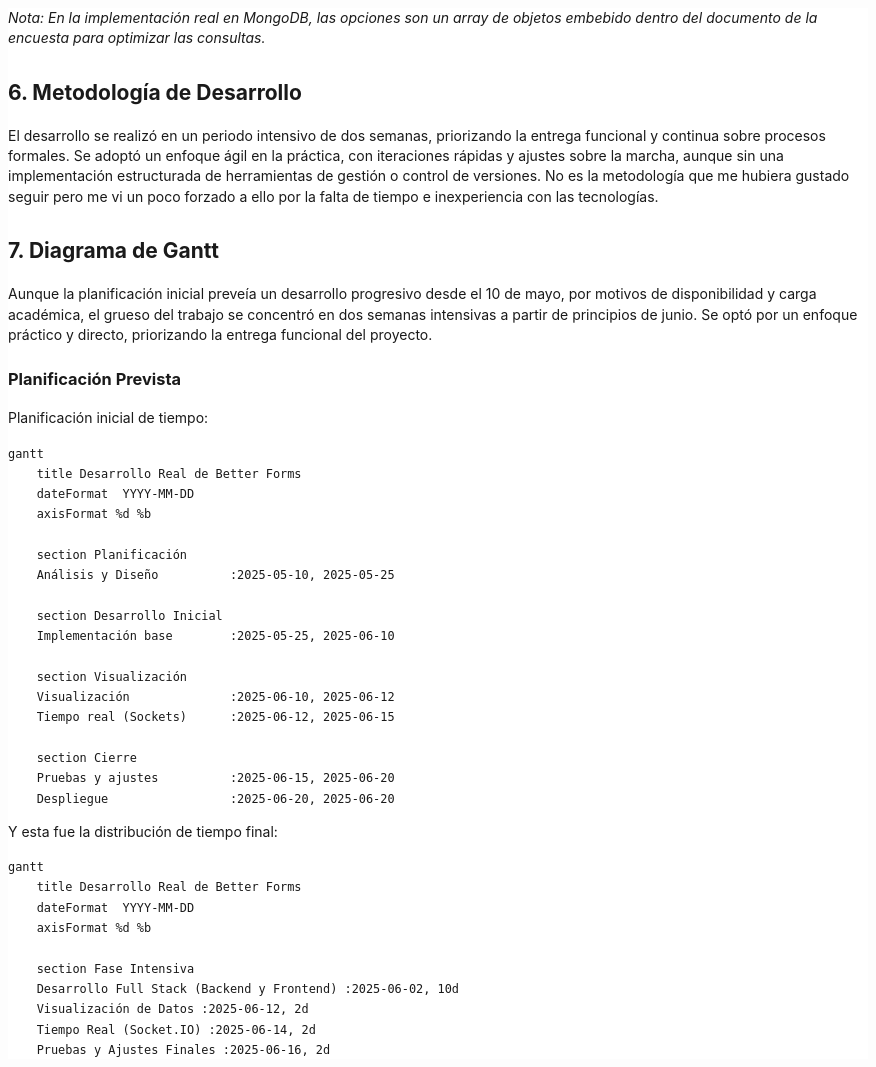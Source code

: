 *Nota: En la implementación real en MongoDB, las opciones son un array de objetos embebido dentro del documento de la encuesta para optimizar las consultas.*

## 6. Metodología de Desarrollo

El desarrollo se realizó en un periodo intensivo de dos semanas, priorizando la entrega funcional y continua sobre procesos formales. Se adoptó un enfoque ágil en la práctica, con iteraciones rápidas y ajustes sobre la marcha, aunque sin una implementación estructurada de herramientas de gestión o control de versiones. No es la metodología que me hubiera gustado seguir pero me vi un poco forzado a ello por la falta de tiempo e inexperiencia con las tecnologías.

## 7. Diagrama de Gantt

Aunque la planificación inicial preveía un desarrollo progresivo desde el 10 de mayo, por motivos de disponibilidad y carga académica, el grueso del trabajo se concentró en dos semanas intensivas a partir de principios de junio. Se optó por un enfoque práctico y directo, priorizando la entrega funcional del proyecto.

### Planificación Prevista

Planificación inicial de tiempo:
```mermaid
gantt
    title Desarrollo Real de Better Forms
    dateFormat  YYYY-MM-DD
    axisFormat %d %b

    section Planificación
    Análisis y Diseño          :2025-05-10, 2025-05-25

    section Desarrollo Inicial
    Implementación base        :2025-05-25, 2025-06-10

    section Visualización
    Visualización              :2025-06-10, 2025-06-12
    Tiempo real (Sockets)      :2025-06-12, 2025-06-15

    section Cierre
    Pruebas y ajustes          :2025-06-15, 2025-06-20
    Despliegue                 :2025-06-20, 2025-06-20
```

Y esta fue la distribución de tiempo final:

```mermaid
gantt
    title Desarrollo Real de Better Forms
    dateFormat  YYYY-MM-DD
    axisFormat %d %b

    section Fase Intensiva
    Desarrollo Full Stack (Backend y Frontend) :2025-06-02, 10d
    Visualización de Datos :2025-06-12, 2d
    Tiempo Real (Socket.IO) :2025-06-14, 2d
    Pruebas y Ajustes Finales :2025-06-16, 2d
```
